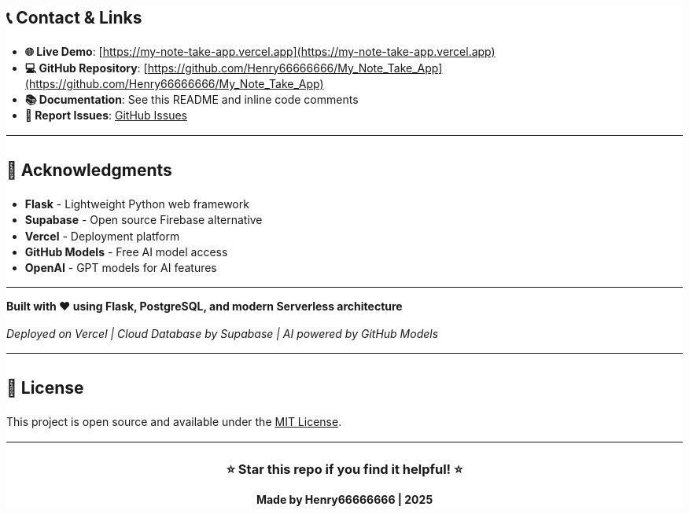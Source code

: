 
## 📞 Contact & Links

- **🌐 Live Demo**: [https://my-note-take-app.vercel.app](https://my-note-take-app.vercel.app)
- **💻 GitHub Repository**: [https://github.com/Henry66666666/My_Note_Take_App](https://github.com/Henry66666666/My_Note_Take_App)
- **📚 Documentation**: See this README and inline code comments
- **🐛 Report Issues**: [GitHub Issues](https://github.com/Henry66666666/My_Note_Take_App/issues)

---

## 🙏 Acknowledgments

- **Flask** - Lightweight Python web framework
- **Supabase** - Open source Firebase alternative
- **Vercel** - Deployment platform
- **GitHub Models** - Free AI model access
- **OpenAI** - GPT models for AI features

---

**Built with ❤️ using Flask, PostgreSQL, and modern Serverless architecture**

*Deployed on Vercel | Cloud Database by Supabase | AI powered by GitHub Models*

---

## 📄 License

This project is open source and available under the [MIT License](LICENSE).

---

<div align="center">

### ⭐ Star this repo if you find it helpful! ⭐

**Made by Henry66666666 | 2025**

</div>

